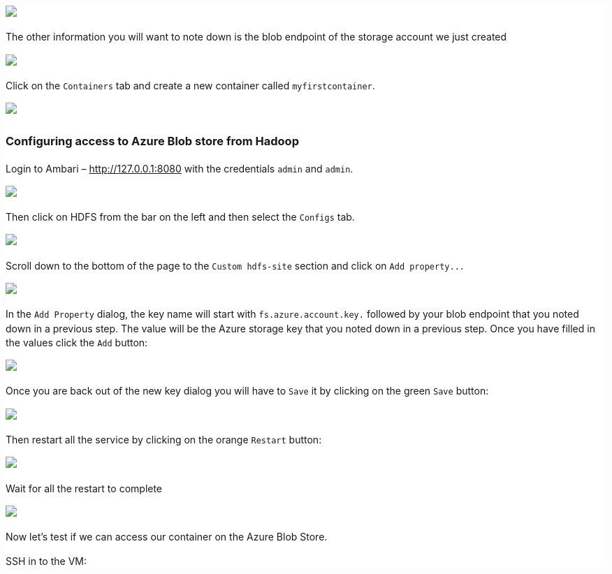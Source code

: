 ![](http://hortonassets.s3.amazonaws.com/falcon2/image22.png)  


The other information you will want to note down is the blob endpoint of the storage account we just created

![](http://hortonassets.s3.amazonaws.com/falcon2/image25.png)  


Click on the `Containers` tab and create a new container called `myfirstcontainer`.

![](http://hortonassets.s3.amazonaws.com/falcon2/image26.png)  


### Configuring access to Azure Blob store from Hadoop

Login to Ambari – http://127.0.0.1:8080 with the credentials `admin` and `admin`.

![](http://hortonassets.s3.amazonaws.com/falcon2/image27.png)  


Then click on HDFS from the bar on the left and then select the `Configs` tab.

![](http://hortonassets.s3.amazonaws.com/falcon2/image28.png)  


Scroll down to the bottom of the page to the `Custom hdfs-site` section and click on `Add property...`

![](http://hortonassets.s3.amazonaws.com/falcon2/image31.png)  


In the `Add Property` dialog, the key name will start with `fs.azure.account.key.` followed by your blob endpoint that you noted down in a previous step. The value will be the Azure storage key that you noted down in a previous step. Once you have filled in the values click the `Add` button:

![](http://hortonassets.s3.amazonaws.com/falcon2/image34.png)  


Once you are back out of the new key dialog you will have to `Save` it by clicking on the green `Save` button:

![](http://hortonassets.s3.amazonaws.com/falcon2/image31.png)  


Then restart all the service by clicking on the orange `Restart` button:

![](http://hortonassets.s3.amazonaws.com/falcon2/image36.png)  


Wait for all the restart to complete

![](http://hortonassets.s3.amazonaws.com/falcon2/image38.png)  


Now let’s test if we can access our container on the Azure Blob Store.

SSH in to the VM:

